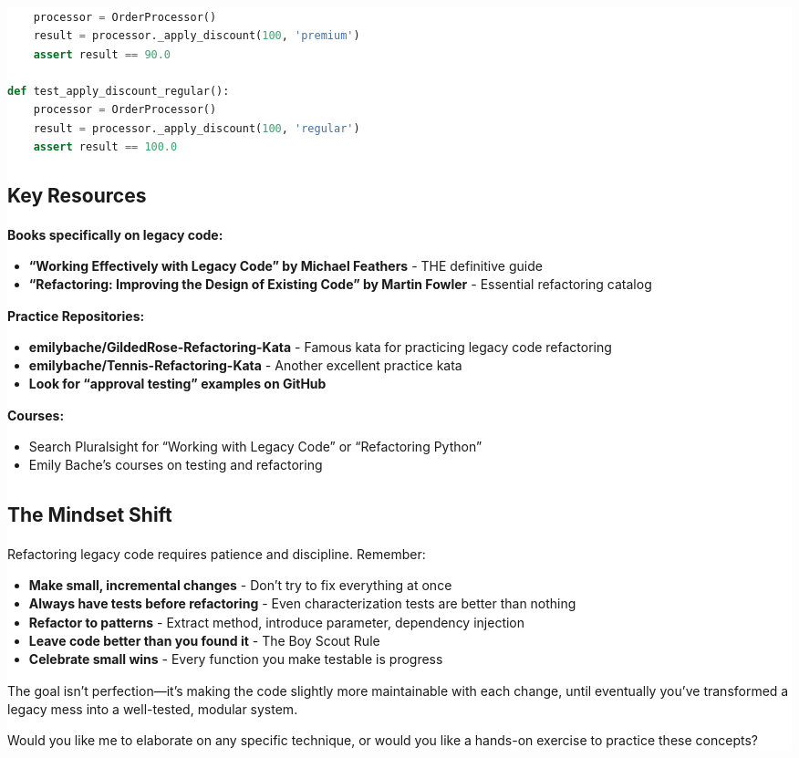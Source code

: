 ```python
    processor = OrderProcessor()
    result = processor._apply_discount(100, 'premium')
    assert result == 90.0

def test_apply_discount_regular():
    processor = OrderProcessor()
    result = processor._apply_discount(100, 'regular')
    assert result == 100.0
```

## Key Resources

**Books specifically on legacy code:**

- **“Working Effectively with Legacy Code” by Michael Feathers** - THE definitive guide
- **“Refactoring: Improving the Design of Existing Code” by Martin Fowler** - Essential refactoring catalog

**Practice Repositories:**

- **emilybache/GildedRose-Refactoring-Kata** - Famous kata for practicing legacy code refactoring
- **emilybache/Tennis-Refactoring-Kata** - Another excellent practice kata
- **Look for “approval testing” examples on GitHub**

**Courses:**

- Search Pluralsight for “Working with Legacy Code” or “Refactoring Python”
- Emily Bache’s courses on testing and refactoring

## The Mindset Shift

Refactoring legacy code requires patience and discipline. Remember:

- **Make small, incremental changes** - Don’t try to fix everything at once
- **Always have tests before refactoring** - Even characterization tests are better than nothing
- **Refactor to patterns** - Extract method, introduce parameter, dependency injection
- **Leave code better than you found it** - The Boy Scout Rule
- **Celebrate small wins** - Every function you make testable is progress

The goal isn’t perfection—it’s making the code slightly more maintainable with each change, until eventually you’ve transformed a legacy mess into a well-tested, modular system.

Would you like me to elaborate on any specific technique, or would you like a hands-on exercise to practice these concepts?​​​​​​​​​​​​​​​​
